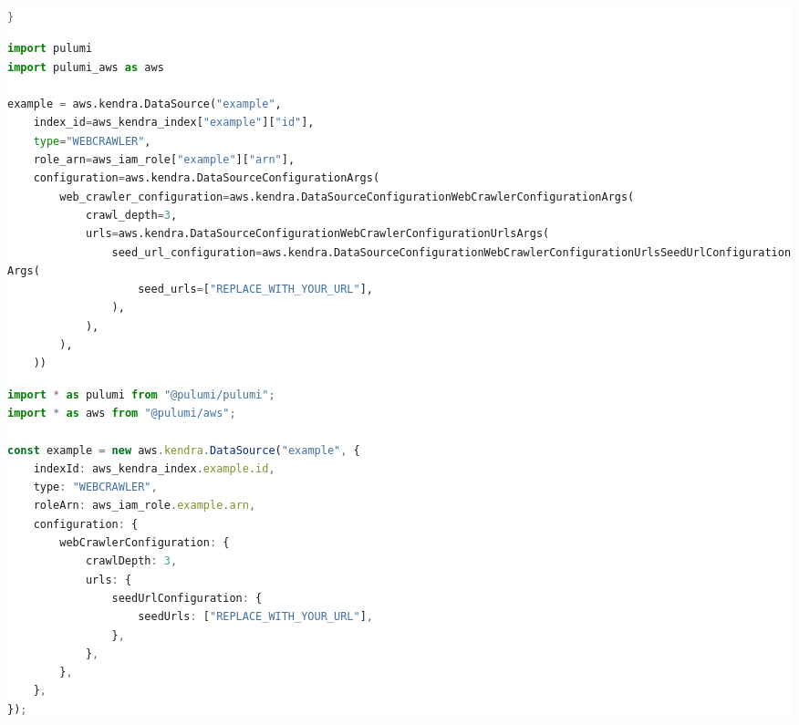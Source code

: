 ```java
}
```


</pulumi-choosable>
</div>


<div>
<pulumi-choosable type="language" values="python">

```python
import pulumi
import pulumi_aws as aws

example = aws.kendra.DataSource("example",
    index_id=aws_kendra_index["example"]["id"],
    type="WEBCRAWLER",
    role_arn=aws_iam_role["example"]["arn"],
    configuration=aws.kendra.DataSourceConfigurationArgs(
        web_crawler_configuration=aws.kendra.DataSourceConfigurationWebCrawlerConfigurationArgs(
            crawl_depth=3,
            urls=aws.kendra.DataSourceConfigurationWebCrawlerConfigurationUrlsArgs(
                seed_url_configuration=aws.kendra.DataSourceConfigurationWebCrawlerConfigurationUrlsSeedUrlConfigurationArgs(
                    seed_urls=["REPLACE_WITH_YOUR_URL"],
                ),
            ),
        ),
    ))
```


</pulumi-choosable>
</div>


<div>
<pulumi-choosable type="language" values="typescript">


```typescript
import * as pulumi from "@pulumi/pulumi";
import * as aws from "@pulumi/aws";

const example = new aws.kendra.DataSource("example", {
    indexId: aws_kendra_index.example.id,
    type: "WEBCRAWLER",
    roleArn: aws_iam_role.example.arn,
    configuration: {
        webCrawlerConfiguration: {
            crawlDepth: 3,
            urls: {
                seedUrlConfiguration: {
                    seedUrls: ["REPLACE_WITH_YOUR_URL"],
                },
            },
        },
    },
});
```
